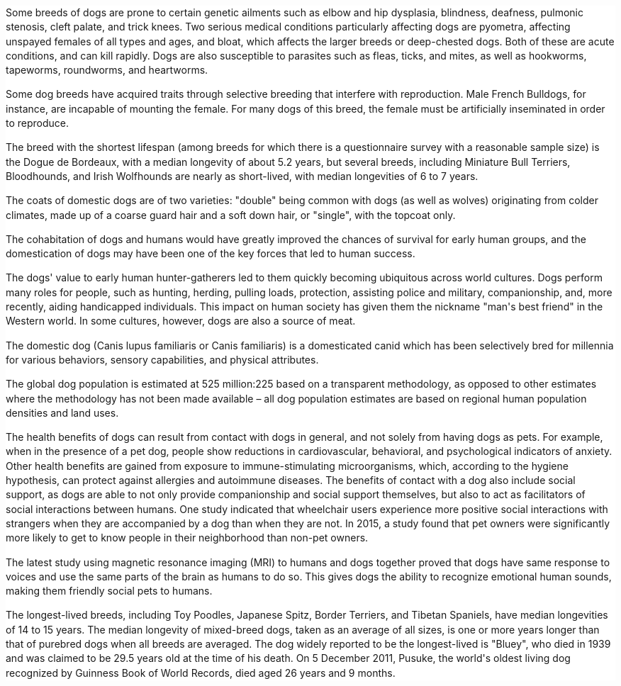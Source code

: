Some breeds of dogs are prone to certain genetic ailments such as elbow and hip dysplasia, blindness, deafness, pulmonic stenosis, cleft palate, and trick knees. Two serious medical conditions particularly affecting dogs are pyometra, affecting unspayed females of all types and ages, and bloat, which affects the larger breeds or deep-chested dogs. Both of these are acute conditions, and can kill rapidly. Dogs are also susceptible to parasites such as fleas, ticks, and mites, as well as hookworms, tapeworms, roundworms, and heartworms.

Some dog breeds have acquired traits through selective breeding that interfere with reproduction. Male French Bulldogs, for instance, are incapable of mounting the female. For many dogs of this breed, the female must be artificially inseminated in order to reproduce.

The breed with the shortest lifespan (among breeds for which there is a questionnaire survey with a reasonable sample size) is the Dogue de Bordeaux, with a median longevity of about 5.2 years, but several breeds, including Miniature Bull Terriers, Bloodhounds, and Irish Wolfhounds are nearly as short-lived, with median longevities of 6 to 7 years.

The coats of domestic dogs are of two varieties: "double" being common with dogs (as well as wolves) originating from colder climates, made up of a coarse guard hair and a soft down hair, or "single", with the topcoat only.

The cohabitation of dogs and humans would have greatly improved the chances of survival for early human groups, and the domestication of dogs may have been one of the key forces that led to human success.

The dogs' value to early human hunter-gatherers led to them quickly becoming ubiquitous across world cultures. Dogs perform many roles for people, such as hunting, herding, pulling loads, protection, assisting police and military, companionship, and, more recently, aiding handicapped individuals. This impact on human society has given them the nickname "man's best friend" in the Western world. In some cultures, however, dogs are also a source of meat.

The domestic dog (Canis lupus familiaris or Canis familiaris) is a domesticated canid which has been selectively bred for millennia for various behaviors, sensory capabilities, and physical attributes.

The global dog population is estimated at 525 million:225 based on a transparent methodology, as opposed to other estimates where the methodology has not been made available – all dog population estimates are based on regional human population densities and land uses.

The health benefits of dogs can result from contact with dogs in general, and not solely from having dogs as pets. For example, when in the presence of a pet dog, people show reductions in cardiovascular, behavioral, and psychological indicators of anxiety. Other health benefits are gained from exposure to immune-stimulating microorganisms, which, according to the hygiene hypothesis, can protect against allergies and autoimmune diseases. The benefits of contact with a dog also include social support, as dogs are able to not only provide companionship and social support themselves, but also to act as facilitators of social interactions between humans. One study indicated that wheelchair users experience more positive social interactions with strangers when they are accompanied by a dog than when they are not. In 2015, a study found that pet owners were significantly more likely to get to know people in their neighborhood than non-pet owners.

The latest study using magnetic resonance imaging (MRI) to humans and dogs together proved that dogs have same response to voices and use the same parts of the brain as humans to do so. This gives dogs the ability to recognize emotional human sounds, making them friendly social pets to humans.

The longest-lived breeds, including Toy Poodles, Japanese Spitz, Border Terriers, and Tibetan Spaniels, have median longevities of 14 to 15 years. The median longevity of mixed-breed dogs, taken as an average of all sizes, is one or more years longer than that of purebred dogs when all breeds are averaged. The dog widely reported to be the longest-lived is "Bluey", who died in 1939 and was claimed to be 29.5 years old at the time of his death. On 5 December 2011, Pusuke, the world's oldest living dog recognized by Guinness Book of World Records, died aged 26 years and 9 months.
